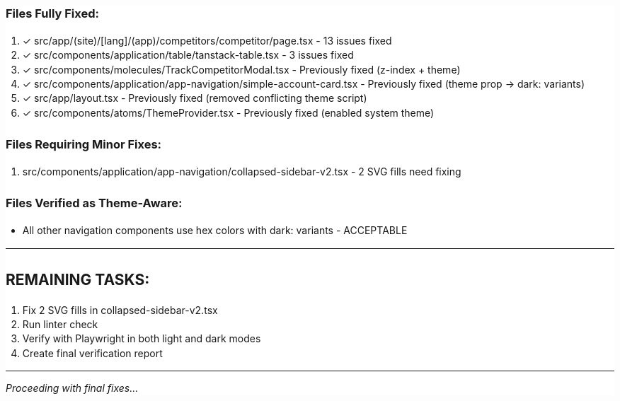 ### Files Fully Fixed:
1. ✓ src/app/(site)/[lang]/(app)/competitors/competitor/page.tsx - 13 issues fixed
2. ✓ src/components/application/table/tanstack-table.tsx - 3 issues fixed
3. ✓ src/components/molecules/TrackCompetitorModal.tsx - Previously fixed (z-index + theme)
4. ✓ src/components/application/app-navigation/simple-account-card.tsx - Previously fixed (theme prop → dark: variants)
5. ✓ src/app/layout.tsx - Previously fixed (removed conflicting theme script)
6. ✓ src/components/atoms/ThemeProvider.tsx - Previously fixed (enabled system theme)

### Files Requiring Minor Fixes:
1. src/components/application/app-navigation/collapsed-sidebar-v2.tsx - 2 SVG fills need fixing

### Files Verified as Theme-Aware:
- All other navigation components use hex colors with dark: variants - ACCEPTABLE

---

## REMAINING TASKS:
1. Fix 2 SVG fills in collapsed-sidebar-v2.tsx
2. Run linter check
3. Verify with Playwright in both light and dark modes
4. Create final verification report

---

_Proceeding with final fixes..._

